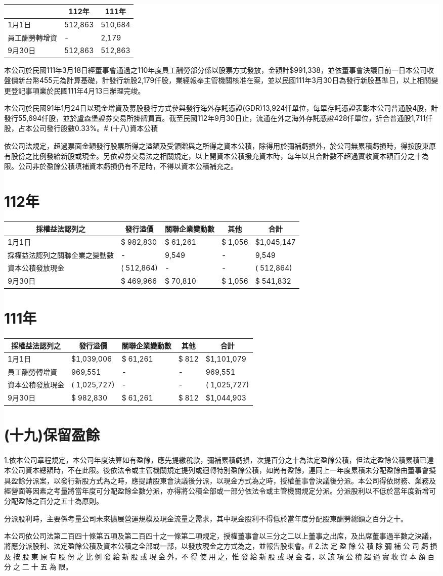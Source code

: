 | |112年|111年|
|---|---|---|
|1月1日|512,863|510,684|
|員工酬勞轉增資|-|2,179|
|9月30日|512,863|512,863|

本公司於民國111年3月18日經董事會通過之110年度員工酬勞部分係以股票方式發放，金額計$991,338，並依董事會決議日前一日本公司收盤價新台幣455元為計算基礎，計發行新股2,179仟股，業經報奉主管機關核准在案，並以民國111年3月30日為發行新股基準日，以上相關變更登記事項業於民國111年4月13日辦理完竣。

本公司於民國91年1月24日以現金增資及募股發行方式參與發行海外存託憑證(GDR)13,924仟單位，每單存託憑證表彰本公司普通股4股，計發行55,694仟股，並於盧森堡證券交易所掛牌買賣。截至民國112年9月30日止，流通在外之海外存託憑證428仟單位，折合普通股1,711仟股，占本公司發行股數0.33%。# (十八)資本公積

依公司法規定，超過票面金額發行股票所得之溢額及受領贈與之所得之資本公積，除得用於彌補虧損外，於公司無累積虧損時，得按股東原有股份之比例發給新股或現金。另依證券交易法之相關規定，以上開資本公積撥充資本時，每年以其合計數不超過實收資本額百分之十為限。公司非於盈餘公積填補資本虧損仍有不足時，不得以資本公積補充之。

# 112年

|採權益法認列之|發行溢價|關聯企業變動數|其他|合計|
|---|---|---|---|---|
|1月1日|$ 982,830|$ 61,261|$ 1,056|$1,045,147|
|採權益法認列之關聯企業之變動數|-|9,549|-|9,549|
|資本公積發放現金|( 512,864)|-|-|( 512,864)|
|9月30日|$ 469,966|$ 70,810|$ 1,056|$ 541,832|

# 111年

|採權益法認列之|發行溢價|關聯企業變動數|其他|合計|
|---|---|---|---|---|
|1月1日|$1,039,006|$ 61,261|$ 812|$1,101,079|
|員工酬勞轉增資|969,551|-|-|969,551|
|資本公積發放現金|( 1,025,727)|-|-|( 1,025,727)|
|9月30日|$ 982,830|$ 61,261|$ 812|$1,044,903|

# (十九)保留盈餘

1.依本公司章程規定，本公司年度決算如有盈餘，應先提繳稅款，彌補累積虧損，次提百分之十為法定盈餘公積，但法定盈餘公積累積已達本公司資本總額時，不在此限。後依法令或主管機關規定提列或迴轉特別盈餘公積，如尚有盈餘，連同上一年度累積未分配盈餘由董事會擬具盈餘分派案，以發行新股方式為之時，應提請股東會決議後分派，以現金方式為之時，授權董事會決議後分派。本公司得依財務、業務及經營面等因素之考量將當年度可分配盈餘全數分派，亦得將公積全部或一部分依法令或主管機關規定分派。分派股利以不低於當年度新增可分配盈餘之百分之五十為原則。

分派股利時，主要係考量公司未來擴展營運規模及現金流量之需求，其中現金股利不得低於當年度分配股東酬勞總額之百分之十。

本公司依公司法第二百四十條第五項及第二百四十之一條第二項規定，授權董事會以三分之二以上董事之出席，及出席董事過半數之決議，將應分派股利、法定盈餘公積及資本公積之全部或一部，以發放現金之方式為之，並報告股東會。# 2.法 定 盈 餘 公 積 除 彌 補 公 司 虧 損 及 按 股 東 原 有 股 份 之 比 例 發 給 新 股 或 現 金 外，不 得 使 用 之，惟 發 給 新 股 或 現 金 者，以 該 項 公 積 超 過 實 收 資 本 額 百 分 之 二 十 五 為 限。
